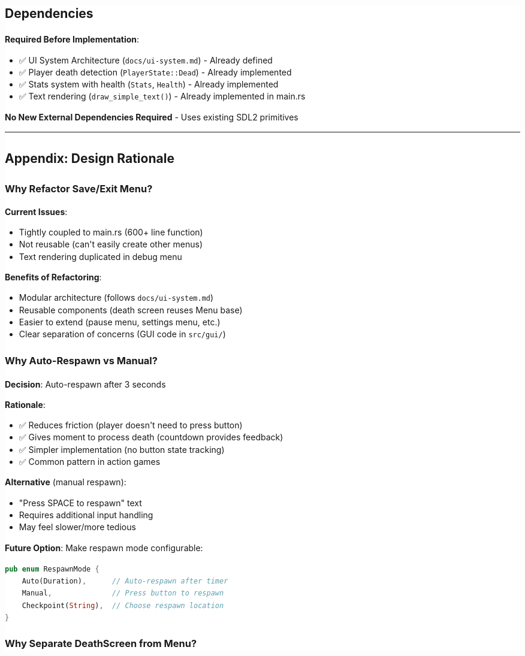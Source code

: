 
## Dependencies

**Required Before Implementation**:
- ✅ UI System Architecture (`docs/ui-system.md`) - Already defined
- ✅ Player death detection (`PlayerState::Dead`) - Already implemented
- ✅ Stats system with health (`Stats`, `Health`) - Already implemented
- ✅ Text rendering (`draw_simple_text()`) - Already implemented in main.rs

**No New External Dependencies Required** - Uses existing SDL2 primitives

---

## Appendix: Design Rationale

### Why Refactor Save/Exit Menu?

**Current Issues**:
- Tightly coupled to main.rs (600+ line function)
- Not reusable (can't easily create other menus)
- Text rendering duplicated in debug menu

**Benefits of Refactoring**:
- Modular architecture (follows `docs/ui-system.md`)
- Reusable components (death screen reuses Menu base)
- Easier to extend (pause menu, settings menu, etc.)
- Clear separation of concerns (GUI code in `src/gui/`)

### Why Auto-Respawn vs Manual?

**Decision**: Auto-respawn after 3 seconds

**Rationale**:
- ✅ Reduces friction (player doesn't need to press button)
- ✅ Gives moment to process death (countdown provides feedback)
- ✅ Simpler implementation (no button state tracking)
- ✅ Common pattern in action games

**Alternative** (manual respawn):
- "Press SPACE to respawn" text
- Requires additional input handling
- May feel slower/more tedious

**Future Option**: Make respawn mode configurable:
```rust
pub enum RespawnMode {
    Auto(Duration),      // Auto-respawn after timer
    Manual,              // Press button to respawn
    Checkpoint(String),  // Choose respawn location
}
```

### Why Separate DeathScreen from Menu?

